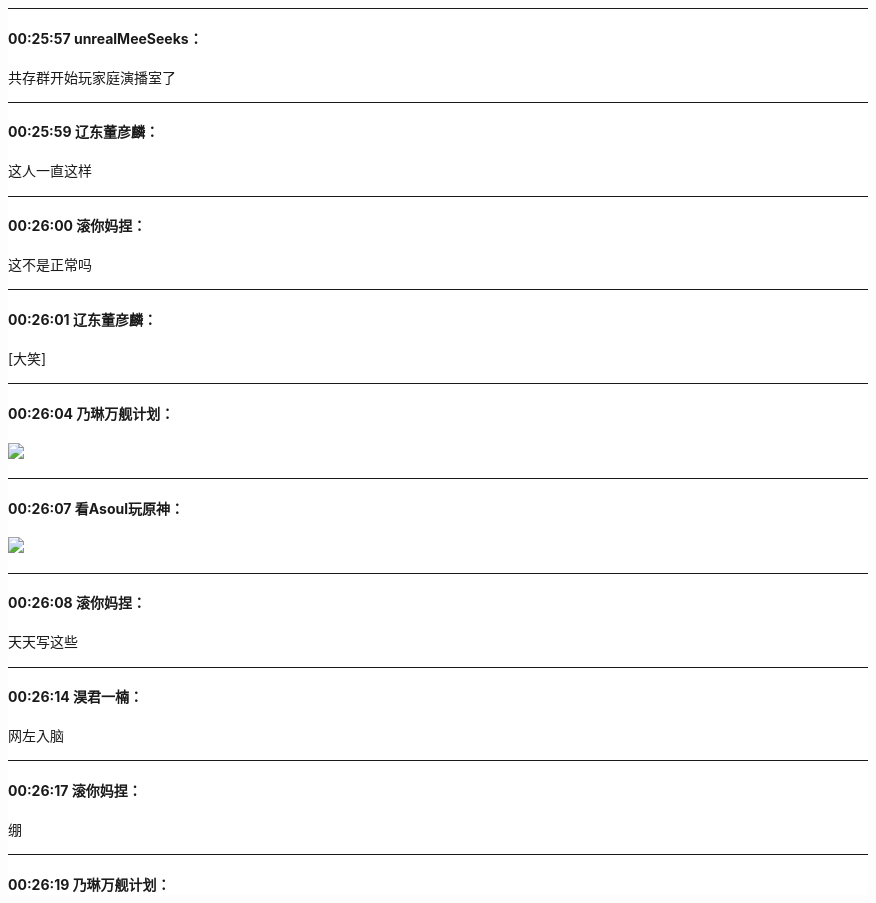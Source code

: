 *****

#### 00:25:57  unrealMeeSeeks：

共存群开始玩家庭演播室了

*****

#### 00:25:59  辽东董彦麟：

这人一直这样

*****

#### 00:26:00  滚你妈捏：

这不是正常吗

*****

#### 00:26:01  辽东董彦麟：

[大笑]

*****

#### 00:26:04  乃琳万舰计划：

![](http://gchat.qpic.cn/gchatpic_new/460929153/590331701-2871510728-2FD518FA4118055C97872F8A4A789FF7/0?term=2")

*****

#### 00:26:07  看Asoul玩原神：

![](http://gchat.qpic.cn/gchatpic_new/934108281/590331701-2351336034-ED9FCE1883AF90B2A92E2DBFF48E6817/0?term=2")

*****

#### 00:26:08  滚你妈捏：

天天写这些

*****

#### 00:26:14  淏君一楠：

网左入脑

*****

#### 00:26:17  滚你妈捏：

绷

*****

#### 00:26:19  乃琳万舰计划：

